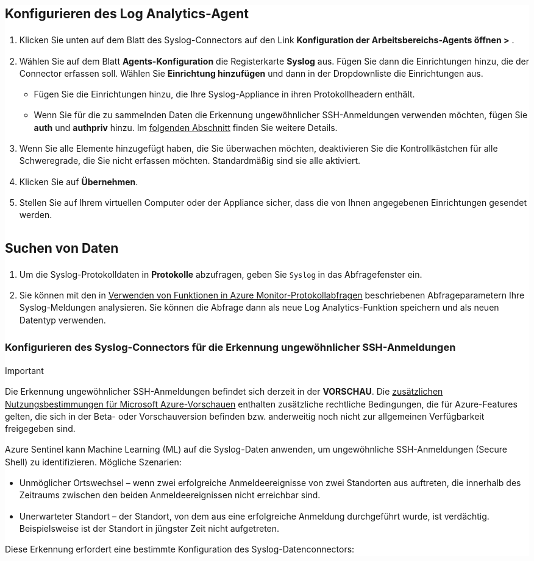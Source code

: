 
## <a name="configure-the-log-analytics-agent"></a>Konfigurieren des Log Analytics-Agent

1. Klicken Sie unten auf dem Blatt des Syslog-Connectors auf den Link **Konfiguration der Arbeitsbereichs-Agents öffnen >** .

1. Wählen Sie auf dem Blatt **Agents-Konfiguration** die Registerkarte **Syslog** aus. Fügen Sie dann die Einrichtungen hinzu, die der Connector erfassen soll. Wählen Sie **Einrichtung hinzufügen** und dann in der Dropdownliste die Einrichtungen aus.

    - Fügen Sie die Einrichtungen hinzu, die Ihre Syslog-Appliance in ihren Protokollheadern enthält.

    - Wenn Sie für die zu sammelnden Daten die Erkennung ungewöhnlicher SSH-Anmeldungen verwenden möchten, fügen Sie **auth** und **authpriv** hinzu. Im [folgenden Abschnitt](#configure-the-syslog-connector-for-anomalous-ssh-login-detection) finden Sie weitere Details.

1. Wenn Sie alle Elemente hinzugefügt haben, die Sie überwachen möchten, deaktivieren Sie die Kontrollkästchen für alle Schweregrade, die Sie nicht erfassen möchten. Standardmäßig sind sie alle aktiviert.

1. Klicken Sie auf **Übernehmen**.

1. Stellen Sie auf Ihrem virtuellen Computer oder der Appliance sicher, dass die von Ihnen angegebenen Einrichtungen gesendet werden.

## <a name="find-your-data"></a>Suchen von Daten

1. Um die Syslog-Protokolldaten in **Protokolle** abzufragen, geben Sie `Syslog` in das Abfragefenster ein.

1. Sie können mit den in [Verwenden von Funktionen in Azure Monitor-Protokollabfragen](../azure-monitor/logs/functions.md) beschriebenen Abfrageparametern Ihre Syslog-Meldungen analysieren. Sie können die Abfrage dann als neue Log Analytics-Funktion speichern und als neuen Datentyp verwenden.

### <a name="configure-the-syslog-connector-for-anomalous-ssh-login-detection"></a>Konfigurieren des Syslog-Connectors für die Erkennung ungewöhnlicher SSH-Anmeldungen

> [!IMPORTANT]
> Die Erkennung ungewöhnlicher SSH-Anmeldungen befindet sich derzeit in der **VORSCHAU**. Die [zusätzlichen Nutzungsbestimmungen für Microsoft Azure-Vorschauen](https://azure.microsoft.com/support/legal/preview-supplemental-terms/) enthalten zusätzliche rechtliche Bedingungen, die für Azure-Features gelten, die sich in der Beta- oder Vorschauversion befinden bzw. anderweitig noch nicht zur allgemeinen Verfügbarkeit freigegeben sind.

Azure Sentinel kann Machine Learning (ML) auf die Syslog-Daten anwenden, um ungewöhnliche SSH-Anmeldungen (Secure Shell) zu identifizieren. Mögliche Szenarien:

- Unmöglicher Ortswechsel – wenn zwei erfolgreiche Anmeldeereignisse von zwei Standorten aus auftreten, die innerhalb des Zeitraums zwischen den beiden Anmeldeereignissen nicht erreichbar sind.

- Unerwarteter Standort – der Standort, von dem aus eine erfolgreiche Anmeldung durchgeführt wurde, ist verdächtig. Beispielsweise ist der Standort in jüngster Zeit nicht aufgetreten.
 
Diese Erkennung erfordert eine bestimmte Konfiguration des Syslog-Datenconnectors: 
